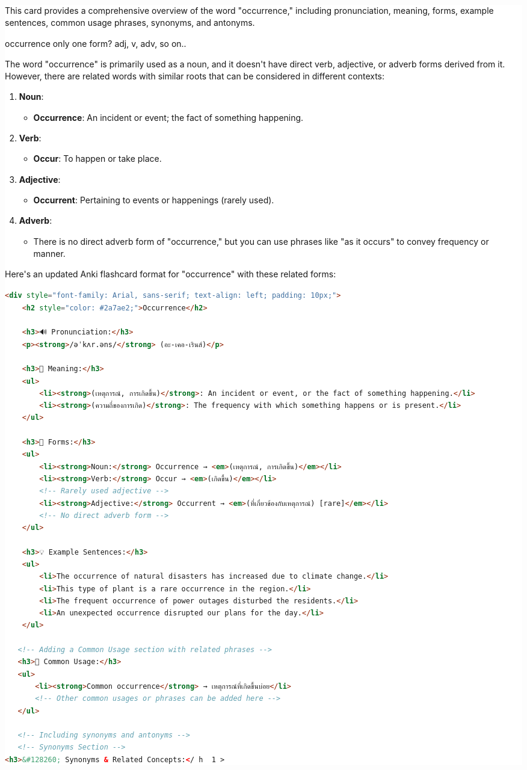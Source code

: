 This card provides a comprehensive overview of the word "occurrence," including pronunciation, meaning, forms, example sentences, common usage phrases, synonyms, and antonyms.

occurrence only one form? adj, v, adv, so on..

The word "occurrence" is primarily used as a noun, and it doesn't have direct verb, adjective, or adverb forms derived from it. However, there are related words with similar roots that can be considered in different contexts:

1. **Noun**: 
   - **Occurrence**: An incident or event; the fact of something happening.
   
2. **Verb**:
   - **Occur**: To happen or take place.

3. **Adjective**:
   - **Occurrent**: Pertaining to events or happenings (rarely used).

4. **Adverb**:
   - There is no direct adverb form of "occurrence," but you can use phrases like "as it occurs" to convey frequency or manner.

Here's an updated Anki flashcard format for "occurrence" with these related forms:

```html
<div style="font-family: Arial, sans-serif; text-align: left; padding: 10px;">
    <h2 style="color: #2a7ae2;">Occurrence</h2>

    <h3>🔊 Pronunciation:</h3>
    <p><strong>/əˈkʌr.əns/</strong> (อะ-เคอ-เรินส์)</p>

    <h3>📖 Meaning:</h3>
    <ul>
        <li><strong>(เหตุการณ์, การเกิดขึ้น)</strong>: An incident or event, or the fact of something happening.</li>
        <li><strong>(ความถี่ของการเกิด)</strong>: The frequency with which something happens or is present.</li>
    </ul>

    <h3>📝 Forms:</h3>
    <ul>
        <li><strong>Noun:</strong> Occurrence → <em>(เหตุการณ์, การเกิดขึ้น)</em></li>
        <li><strong>Verb:</strong> Occur → <em>(เกิดขึ้น)</em></li>
        <!-- Rarely used adjective -->
        <li><strong>Adjective:</strong> Occurrent → <em>(ที่เกี่ยวข้องกับเหตุการณ์) [rare]</em></li>
        <!-- No direct adverb form -->
    </ul>

    <h3>💡 Example Sentences:</h3>
    <ul>
        <li>The occurrence of natural disasters has increased due to climate change.</li>
        <li>This type of plant is a rare occurrence in the region.</li>
        <li>The frequent occurrence of power outages disturbed the residents.</li>
        <li>An unexpected occurrence disrupted our plans for the day.</li>
    </ul>

   <!-- Adding a Common Usage section with related phrases -->
   <h3>📌 Common Usage:</h3>
   <ul>
       <li><strong>Common occurrence</strong> → เหตุการณ์ที่เกิดขึ้นบ่อย</li>
       <!-- Other common usages or phrases can be added here -->
   </ul>

   <!-- Including synonyms and antonyms -->
   <!-- Synonyms Section -->
<h3>&#128260; Synonyms & Related Concepts:</ h  1 > 
```